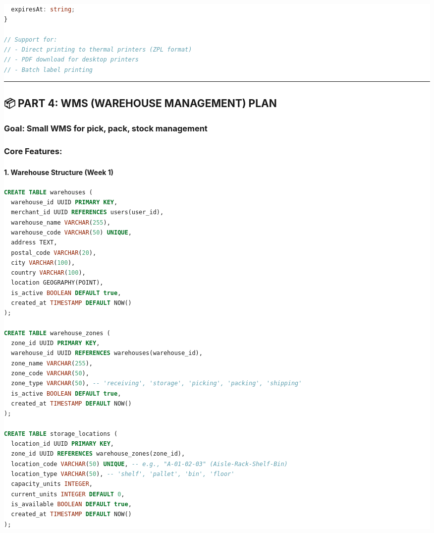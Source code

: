 ```typescript
  expiresAt: string;
}

// Support for:
// - Direct printing to thermal printers (ZPL format)
// - PDF download for desktop printers
// - Batch label printing
```

---

## 📦 PART 4: WMS (WAREHOUSE MANAGEMENT) PLAN

### **Goal:** Small WMS for pick, pack, stock management

### **Core Features:**

#### **1. Warehouse Structure (Week 1)**
```sql
CREATE TABLE warehouses (
  warehouse_id UUID PRIMARY KEY,
  merchant_id UUID REFERENCES users(user_id),
  warehouse_name VARCHAR(255),
  warehouse_code VARCHAR(50) UNIQUE,
  address TEXT,
  postal_code VARCHAR(20),
  city VARCHAR(100),
  country VARCHAR(100),
  location GEOGRAPHY(POINT),
  is_active BOOLEAN DEFAULT true,
  created_at TIMESTAMP DEFAULT NOW()
);

CREATE TABLE warehouse_zones (
  zone_id UUID PRIMARY KEY,
  warehouse_id UUID REFERENCES warehouses(warehouse_id),
  zone_name VARCHAR(255),
  zone_code VARCHAR(50),
  zone_type VARCHAR(50), -- 'receiving', 'storage', 'picking', 'packing', 'shipping'
  is_active BOOLEAN DEFAULT true,
  created_at TIMESTAMP DEFAULT NOW()
);

CREATE TABLE storage_locations (
  location_id UUID PRIMARY KEY,
  zone_id UUID REFERENCES warehouse_zones(zone_id),
  location_code VARCHAR(50) UNIQUE, -- e.g., "A-01-02-03" (Aisle-Rack-Shelf-Bin)
  location_type VARCHAR(50), -- 'shelf', 'pallet', 'bin', 'floor'
  capacity_units INTEGER,
  current_units INTEGER DEFAULT 0,
  is_available BOOLEAN DEFAULT true,
  created_at TIMESTAMP DEFAULT NOW()
);
```
